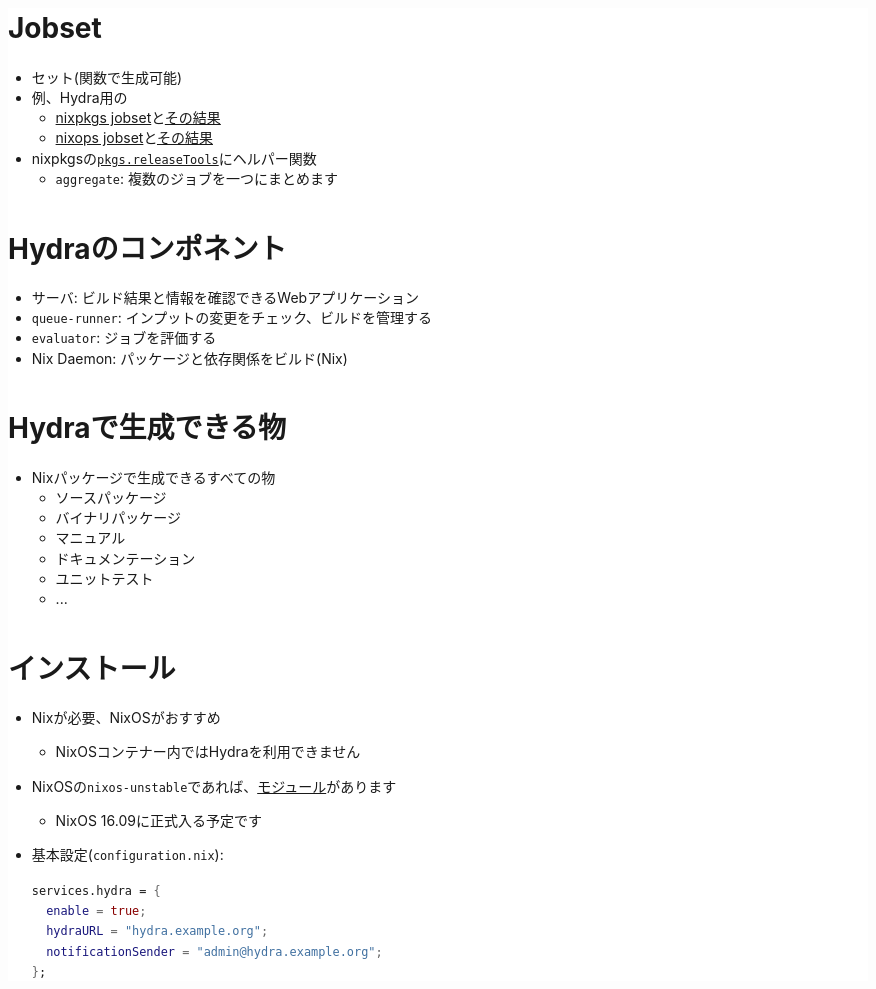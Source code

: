 
# Jobset

- セット(関数で生成可能)
- 例、Hydra用の
    - [nixpkgs jobset](https://github.com/NixOS/nixpkgs/blob/master/pkgs/top-level/release.nix)と[その結果](http://hydra.nixos.org/jobset/nixpkgs/trunk)
    - [nixops jobset](https://github.com/NixOS/nixpkgs/blob/master/nixos/release-combined.nix)と[その結果](http://hydra.nixos.org/jobset/nixos/trunk-combined)
- nixpkgsの[`pkgs.releaseTools`](https://github.com/NixOS/nixpkgs/blob/master/pkgs/build-support/release/default.nix)にヘルパー関数
    - `aggregate`: 複数のジョブを一つにまとめます


# Hydraのコンポネント

- サーバ: ビルド結果と情報を確認できるWebアプリケーション
- `queue-runner`: インプットの変更をチェック、ビルドを管理する
- `evaluator`: ジョブを評価する
- Nix Daemon: パッケージと依存関係をビルド(Nix)


# Hydraで生成できる物

- Nixパッケージで生成できるすべての物
    - ソースパッケージ
    - バイナリパッケージ
    - マニュアル
    - ドキュメンテーション
    - ユニットテスト
    - ...


# インストール

- Nixが必要、NixOSがおすすめ
    - NixOSコンテナー内ではHydraを利用できません
- NixOSの`nixos-unstable`であれば、[モジュール](https://github.com/NixOS/nixpkgs/blob/master/nixos/modules/services/continuous-integration/hydra/default.nix)があります
    - NixOS 16.09に正式入る予定です
- 基本設定(`configuration.nix`):

    ```nix
    services.hydra = {
      enable = true;
      hydraURL = "hydra.example.org";
      notificationSender = "admin@hydra.example.org";
    };
    ```

